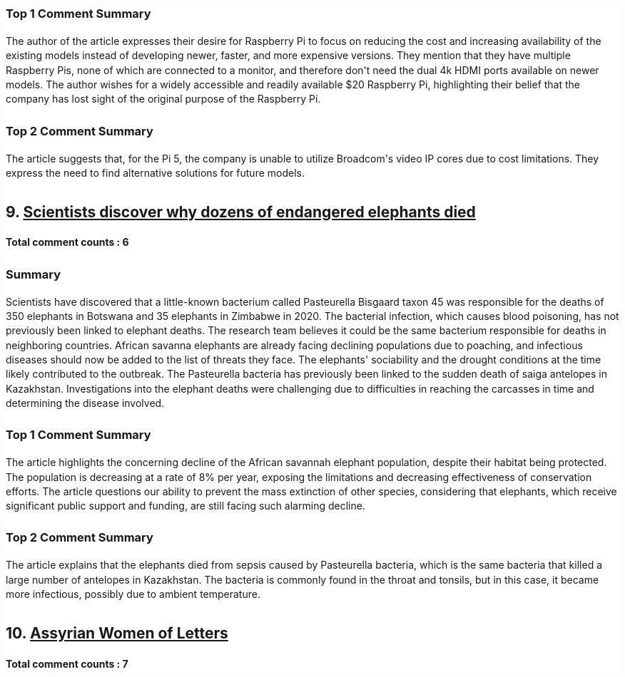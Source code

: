 ### Top 1 Comment Summary

 The author of the article expresses their desire for Raspberry Pi to focus on reducing the cost and increasing availability of the existing models instead of developing newer, faster, and more expensive versions. They mention that they have multiple Raspberry Pis, none of which are connected to a monitor, and therefore don't need the dual 4k HDMI ports available on newer models. The author wishes for a widely accessible and readily available $20 Raspberry Pi, highlighting their belief that the company has lost sight of the original purpose of the Raspberry Pi.

### Top 2 Comment Summary

 The article suggests that, for the Pi 5, the company is unable to utilize Broadcom's video IP cores due to cost limitations. They express the need to find alternative solutions for future models.

## 9. [Scientists discover why dozens of endangered elephants died](https://news.ycombinator.com/item?id=38032386)

**Total comment counts : 6**

### Summary

 Scientists have discovered that a little-known bacterium called Pasteurella Bisgaard taxon 45 was responsible for the deaths of 350 elephants in Botswana and 35 elephants in Zimbabwe in 2020. The bacterial infection, which causes blood poisoning, has not previously been linked to elephant deaths. The research team believes it could be the same bacterium responsible for deaths in neighboring countries. African savanna elephants are already facing declining populations due to poaching, and infectious diseases should now be added to the list of threats they face. The elephants' sociability and the drought conditions at the time likely contributed to the outbreak. The Pasteurella bacteria has previously been linked to the sudden death of saiga antelopes in Kazakhstan. Investigations into the elephant deaths were challenging due to difficulties in reaching the carcasses in time and determining the disease involved.

### Top 1 Comment Summary

 The article highlights the concerning decline of the African savannah elephant population, despite their habitat being protected. The population is decreasing at a rate of 8% per year, exposing the limitations and decreasing effectiveness of conservation efforts. The article questions our ability to prevent the mass extinction of other species, considering that elephants, which receive significant public support and funding, are still facing such alarming decline.

### Top 2 Comment Summary

 The article explains that the elephants died from sepsis caused by Pasteurella bacteria, which is the same bacteria that killed a large number of antelopes in Kazakhstan. The bacteria is commonly found in the throat and tonsils, but in this case, it became more infectious, possibly due to ambient temperature.

## 10. [Assyrian Women of Letters](https://news.ycombinator.com/item?id=38051523)

**Total comment counts : 7**
